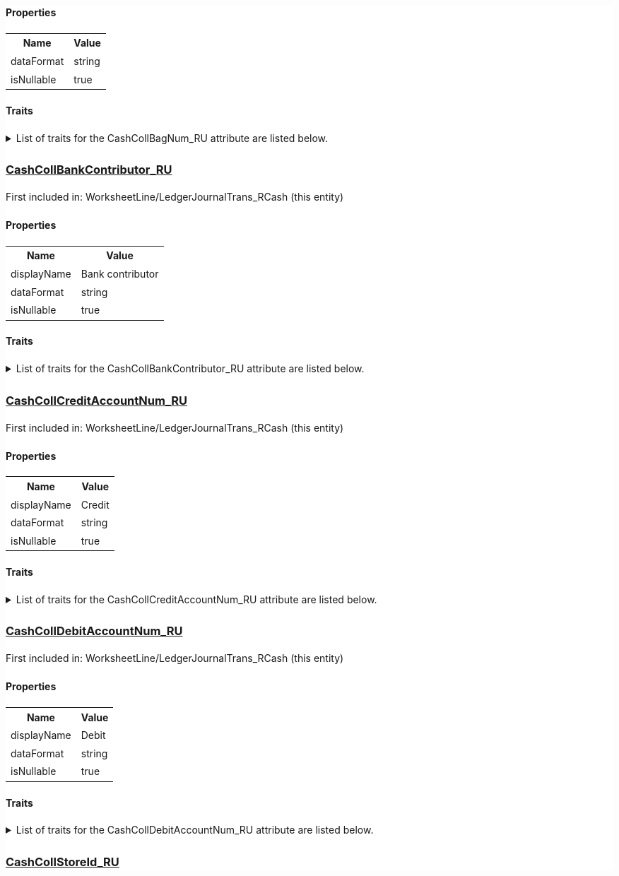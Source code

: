 #### Properties

<table><tr><th>Name</th><th>Value</th></tr><tr><td>dataFormat</td><td>string</td></tr><tr><td>isNullable</td><td>true</td></tr></table>

#### Traits

<details><summary>List of traits for the CashCollBagNum_RU attribute are listed below.</summary></details>

### <a href=#CashCollBankContributor_RU name="CashCollBankContributor_RU">CashCollBankContributor_RU</a>

First included in: WorksheetLine/LedgerJournalTrans_RCash (this entity)  

#### Properties

<table><tr><th>Name</th><th>Value</th></tr><tr><td>displayName</td><td>Bank contributor</td></tr><tr><td>dataFormat</td><td>string</td></tr><tr><td>isNullable</td><td>true</td></tr></table>

#### Traits

<details><summary>List of traits for the CashCollBankContributor_RU attribute are listed below.</summary></details>

### <a href=#CashCollCreditAccountNum_RU name="CashCollCreditAccountNum_RU">CashCollCreditAccountNum_RU</a>

First included in: WorksheetLine/LedgerJournalTrans_RCash (this entity)  

#### Properties

<table><tr><th>Name</th><th>Value</th></tr><tr><td>displayName</td><td>Credit</td></tr><tr><td>dataFormat</td><td>string</td></tr><tr><td>isNullable</td><td>true</td></tr></table>

#### Traits

<details><summary>List of traits for the CashCollCreditAccountNum_RU attribute are listed below.</summary></details>

### <a href=#CashCollDebitAccountNum_RU name="CashCollDebitAccountNum_RU">CashCollDebitAccountNum_RU</a>

First included in: WorksheetLine/LedgerJournalTrans_RCash (this entity)  

#### Properties

<table><tr><th>Name</th><th>Value</th></tr><tr><td>displayName</td><td>Debit</td></tr><tr><td>dataFormat</td><td>string</td></tr><tr><td>isNullable</td><td>true</td></tr></table>

#### Traits

<details><summary>List of traits for the CashCollDebitAccountNum_RU attribute are listed below.</summary></details>

### <a href=#CashCollStoreId_RU name="CashCollStoreId_RU">CashCollStoreId_RU</a>
